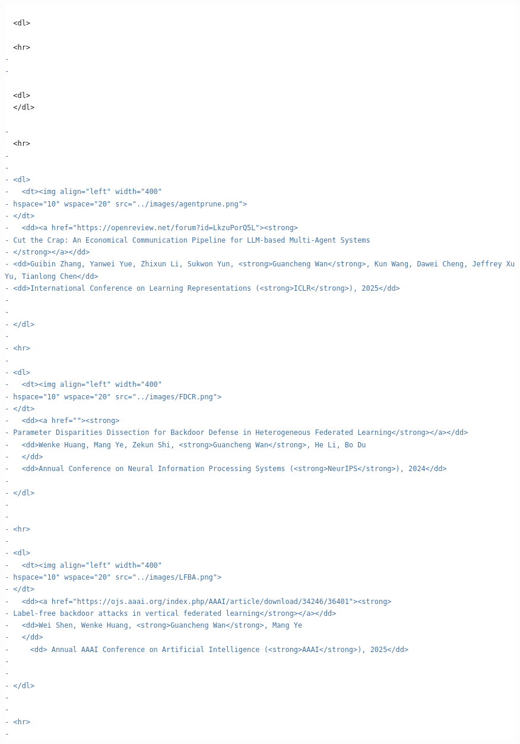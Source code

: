 ```diff
  
  <dl>
  
  <hr>
- 
- 
  
  <dl>
  </dl>
  
- 
  <hr>
- 
- 
- <dl>
-   <dt><img align="left" width="400"
- hspace="10" wspace="20" src="../images/agentprune.png">
- </dt>
-   <dd><a href="https://openreview.net/forum?id=LkzuPorQ5L"><strong>	
- Cut the Crap: An Economical Communication Pipeline for LLM-based Multi-Agent Systems
- </strong></a></dd>
- <dd>Guibin Zhang, Yanwei Yue, Zhixun Li, Sukwon Yun, <strong>Guancheng Wan</strong>, Kun Wang, Dawei Cheng, Jeffrey Xu Yu, Tianlong Chen</dd>
- <dd>International Conference on Learning Representations (<strong>ICLR</strong>), 2025</dd>
- 
- 
- </dl>
- 
- <hr>
- 
- <dl>
-   <dt><img align="left" width="400"
- hspace="10" wspace="20" src="../images/FDCR.png">
- </dt>
-   <dd><a href=""><strong>	
- Parameter Disparities Dissection for Backdoor Defense in Heterogeneous Federated Learning</strong></a></dd>
-   <dd>Wenke Huang, Mang Ye, Zekun Shi, <strong>Guancheng Wan</strong>, He Li, Bo Du
-   </dd>
-   <dd>Annual Conference on Neural Information Processing Systems (<strong>NeurIPS</strong>), 2024</dd>
-     
- </dl>
- 
- 
- <hr>
- 
- <dl>
-   <dt><img align="left" width="400"
- hspace="10" wspace="20" src="../images/LFBA.png">
- </dt>
-   <dd><a href="https://ojs.aaai.org/index.php/AAAI/article/download/34246/36401"><strong>	
- Label-free backdoor attacks in vertical federated learning</strong></a></dd>
-   <dd>Wei Shen, Wenke Huang, <strong>Guancheng Wan</strong>, Mang Ye
-   </dd>
-     <dd> Annual AAAI Conference on Artificial Intelligence (<strong>AAAI</strong>), 2025</dd>
- 
-     
- </dl>
- 
- 
- <hr>
- 
```